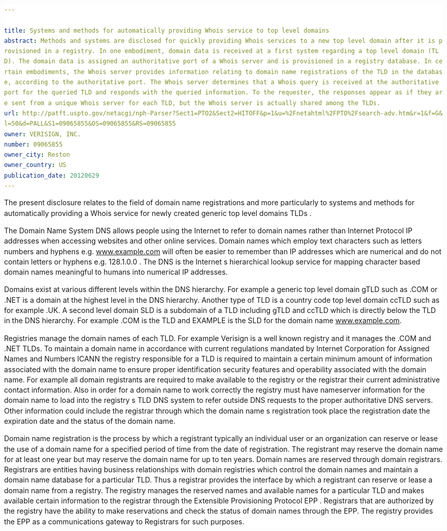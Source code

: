 ```yaml
---

title: Systems and methods for automatically providing Whois service to top level domains
abstract: Methods and systems are disclosed for quickly providing Whois services to a new top level domain after it is provisioned in a registry. In one embodiment, domain data is received at a first system regarding a top level domain (TLD). The domain data is assigned an authoritative port of a Whois server and is provisioned in a registry database. In certain embodiments, the Whois server provides information relating to domain name registrations of the TLD in the database, according to the authoritative port. The Whois server determines that a Whois query is received at the authoritative port for the queried TLD and responds with the queried information. To the requester, the responses appear as if they are sent from a unique Whois server for each TLD, but the Whois server is actually shared among the TLDs.
url: http://patft.uspto.gov/netacgi/nph-Parser?Sect1=PTO2&Sect2=HITOFF&p=1&u=%2Fnetahtml%2FPTO%2Fsearch-adv.htm&r=1&f=G&l=50&d=PALL&S1=09065855&OS=09065855&RS=09065855
owner: VERISIGN, INC.
number: 09065855
owner_city: Reston
owner_country: US
publication_date: 20120629
---
```

The present disclosure relates to the field of domain name registrations and more particularly to systems and methods for automatically providing a Whois service for newly created generic top level domains TLDs .

The Domain Name System DNS allows people using the Internet to refer to domain names rather than Internet Protocol IP addresses when accessing websites and other online services. Domain names which employ text characters such as letters numbers and hyphens e.g. www.example.com will often be easier to remember than IP addresses which are numerical and do not contain letters or hyphens e.g. 128.1.0.0 . The DNS is the Internet s hierarchical lookup service for mapping character based domain names meaningful to humans into numerical IP addresses.

Domains exist at various different levels within the DNS hierarchy. For example a generic top level domain gTLD such as .COM or .NET is a domain at the highest level in the DNS hierarchy. Another type of TLD is a country code top level domain ccTLD such as for example .UK. A second level domain SLD is a subdomain of a TLD including gTLD and ccTLD which is directly below the TLD in the DNS hierarchy. For example .COM is the TLD and EXAMPLE is the SLD for the domain name www.example.com. 

Registries manage the domain names of each TLD. For example Verisign is a well known registry and it manages the .COM and .NET TLDs. To maintain a domain name in accordance with current regulations mandated by Internet Corporation for Assigned Names and Numbers ICANN the registry responsible for a TLD is required to maintain a certain minimum amount of information associated with the domain name to ensure proper identification security features and operability associated with the domain name. For example all domain registrants are required to make available to the registry or the registrar their current administrative contact information. Also in order for a domain name to work correctly the registry must have nameserver information for the domain name to load into the registry s TLD DNS system to refer outside DNS requests to the proper authoritative DNS servers. Other information could include the registrar through which the domain name s registration took place the registration date the expiration date and the status of the domain name.

Domain name registration is the process by which a registrant typically an individual user or an organization can reserve or lease the use of a domain name for a specified period of time from the date of registration. The registrant may reserve the domain name for at least one year but may reserve the domain name for up to ten years. Domain names are reserved through domain registrars. Registrars are entities having business relationships with domain registries which control the domain names and maintain a domain name database for a particular TLD. Thus a registrar provides the interface by which a registrant can reserve or lease a domain name from a registry. The registry manages the reserved names and available names for a particular TLD and makes available certain information to the registrar through the Extensible Provisioning Protocol EPP . Registrars that are authorized by the registry have the ability to make reservations and check the status of domain names through the EPP. The registry provides the EPP as a communications gateway to Registrars for such purposes.

